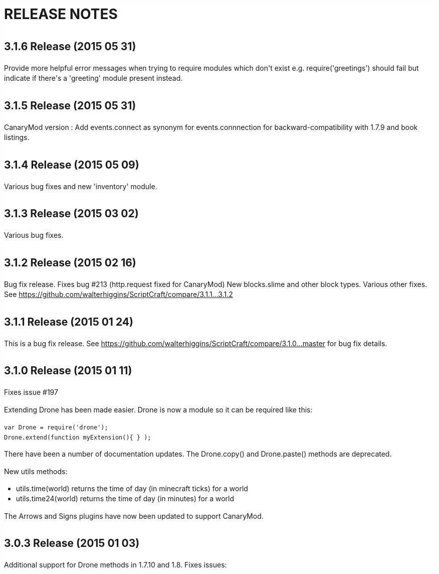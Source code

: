 RELEASE NOTES
=============

3.1.6 Release (2015 05 31)
--------------------------
Provide more helpful error messages when trying to require modules which don't exist e.g. 
require('greetings') should fail but indicate if there's a 'greeting' module present instead.

3.1.5 Release (2015 05 31)
--------------------------
CanaryMod version : Add events.connect as synonym for events.connnection for backward-compatibility
with 1.7.9 and book listings.

3.1.4 Release (2015 05 09)
--------------------------
Various bug fixes and new 'inventory' module.

3.1.3 Release (2015 03 02)
--------------------------
Various bug fixes.

3.1.2 Release (2015 02 16)
--------------------------
Bug fix release. Fixes bug #213 (http.request fixed for CanaryMod)
New blocks.slime and other block types.
Various other fixes. See https://github.com/walterhiggins/ScriptCraft/compare/3.1.1...3.1.2

3.1.1 Release (2015 01 24)
--------------------------
This is a bug fix release. 
See https://github.com/walterhiggins/ScriptCraft/compare/3.1.0...master for bug fix details.

3.1.0 Release (2015 01 11)
--------------------------
Fixes issue #197

Extending Drone has been made easier. Drone is now a module so it can be required like this:

    var Drone = require('drone');
    Drone.extend(function myExtension(){ } );

There have been a number of documentation updates.
The Drone.copy() and Drone.paste() methods are deprecated.

New utils methods:

* utils.time(world) returns the time of day (in minecraft ticks) for a world
* utils.time24(world) returns the time of day (in minutes) for a world

The Arrows and Signs plugins have now been updated to support CanaryMod.

3.0.3 Release (2015 01 03)
--------------------------
Additional support for Drone methods in 1.7.10 and 1.8.
Fixes issues:
